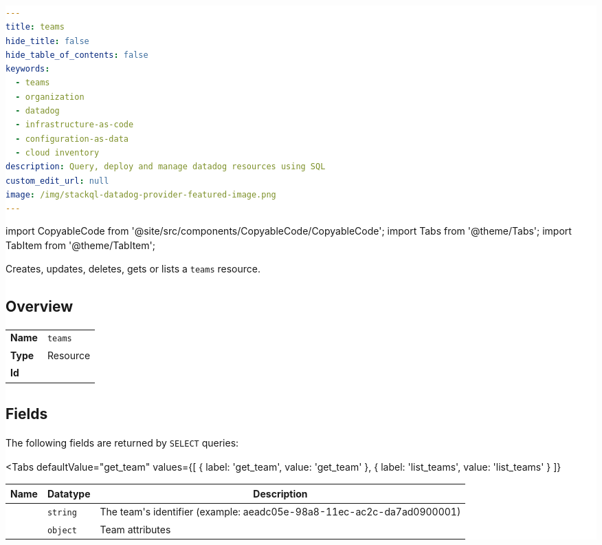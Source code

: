 ```yaml
--- 
title: teams
hide_title: false
hide_table_of_contents: false
keywords:
  - teams
  - organization
  - datadog
  - infrastructure-as-code
  - configuration-as-data
  - cloud inventory
description: Query, deploy and manage datadog resources using SQL
custom_edit_url: null
image: /img/stackql-datadog-provider-featured-image.png
---
```


import CopyableCode from '@site/src/components/CopyableCode/CopyableCode';
import Tabs from '@theme/Tabs';
import TabItem from '@theme/TabItem';

Creates, updates, deletes, gets or lists a <code>teams</code> resource.

## Overview
<table><tbody>
<tr><td><b>Name</b></td><td><code>teams</code></td></tr>
<tr><td><b>Type</b></td><td>Resource</td></tr>
<tr><td><b>Id</b></td><td><CopyableCode code="datadog.organization.teams" /></td></tr>
</tbody></table>

## Fields

The following fields are returned by `SELECT` queries:

<Tabs
    defaultValue="get_team"
    values={[
        { label: 'get_team', value: 'get_team' },
        { label: 'list_teams', value: 'list_teams' }
    ]}
>
<TabItem value="get_team">

<table>
<thead>
    <tr>
    <th>Name</th>
    <th>Datatype</th>
    <th>Description</th>
    </tr>
</thead>
<tbody>
<tr>
    <td><CopyableCode code="id" /></td>
    <td><code>string</code></td>
    <td>The team's identifier (example: aeadc05e-98a8-11ec-ac2c-da7ad0900001)</td>
</tr>
<tr>
    <td><CopyableCode code="attributes" /></td>
    <td><code>object</code></td>
    <td>Team attributes</td>
</tr>
<tr>
